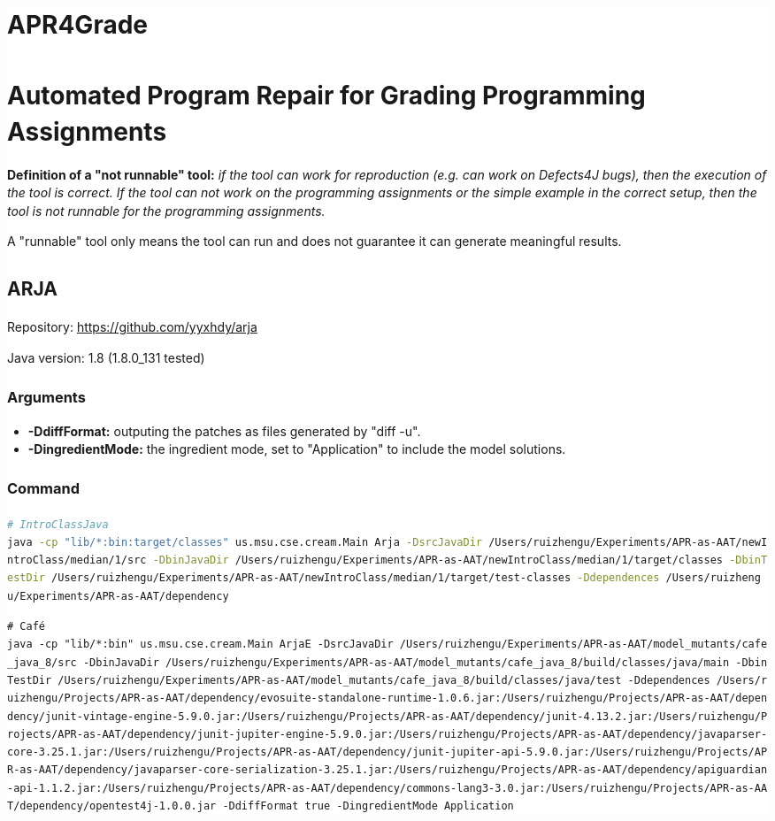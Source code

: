 # APR4Grade

# Automated Program Repair for Grading Programming Assignments

**Definition of a "not runnable" tool:** *if the tool can work for reproduction (e.g. can work on Defects4J bugs), then the execution of the tool is correct. If the tool can not work on the programming assignments or the simple example in the correct setup, then the tool is not runnable for the programming assignments.*

A "runnable" tool only means the tool can run and does not guarantee it can generate meaningful results.

## ARJA

Repository: https://github.com/yyxhdy/arja

Java version: 1.8 (1.8.0_131 tested)

### Arguments

* **-DdiffFormat:** outputing the patches as files generated by "diff -u".
* **-DingredientMode:** the ingredient mode, set to "Application" to include the model solutions.

### Command

```sh
# IntroClassJava
java -cp "lib/*:bin:target/classes" us.msu.cse.cream.Main Arja -DsrcJavaDir /Users/ruizhengu/Experiments/APR-as-AAT/newIntroClass/median/1/src -DbinJavaDir /Users/ruizhengu/Experiments/APR-as-AAT/newIntroClass/median/1/target/classes -DbinTestDir /Users/ruizhengu/Experiments/APR-as-AAT/newIntroClass/median/1/target/test-classes -Ddependences /Users/ruizhengu/Experiments/APR-as-AAT/dependency
```

```shell
# Café
java -cp "lib/*:bin" us.msu.cse.cream.Main ArjaE -DsrcJavaDir /Users/ruizhengu/Experiments/APR-as-AAT/model_mutants/cafe_java_8/src -DbinJavaDir /Users/ruizhengu/Experiments/APR-as-AAT/model_mutants/cafe_java_8/build/classes/java/main -DbinTestDir /Users/ruizhengu/Experiments/APR-as-AAT/model_mutants/cafe_java_8/build/classes/java/test -Ddependences /Users/ruizhengu/Projects/APR-as-AAT/dependency/evosuite-standalone-runtime-1.0.6.jar:/Users/ruizhengu/Projects/APR-as-AAT/dependency/junit-vintage-engine-5.9.0.jar:/Users/ruizhengu/Projects/APR-as-AAT/dependency/junit-4.13.2.jar:/Users/ruizhengu/Projects/APR-as-AAT/dependency/junit-jupiter-engine-5.9.0.jar:/Users/ruizhengu/Projects/APR-as-AAT/dependency/javaparser-core-3.25.1.jar:/Users/ruizhengu/Projects/APR-as-AAT/dependency/junit-jupiter-api-5.9.0.jar:/Users/ruizhengu/Projects/APR-as-AAT/dependency/javaparser-core-serialization-3.25.1.jar:/Users/ruizhengu/Projects/APR-as-AAT/dependency/apiguardian-api-1.1.2.jar:/Users/ruizhengu/Projects/APR-as-AAT/dependency/commons-lang3-3.0.jar:/Users/ruizhengu/Projects/APR-as-AAT/dependency/opentest4j-1.0.0.jar -DdiffFormat true -DingredientMode Application
```


